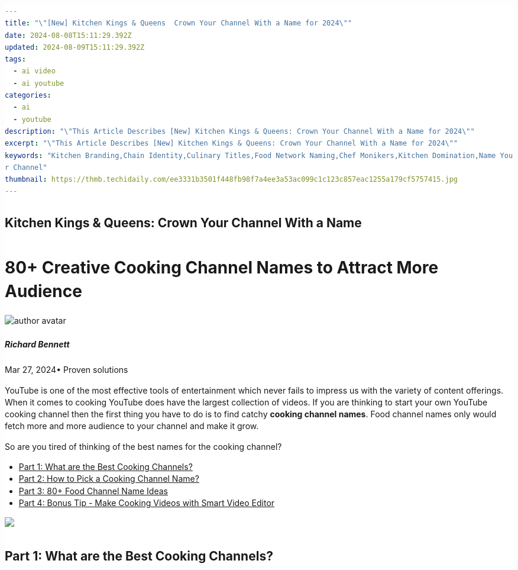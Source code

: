 ```yaml
---
title: "\"[New] Kitchen Kings & Queens  Crown Your Channel With a Name for 2024\""
date: 2024-08-08T15:11:29.392Z
updated: 2024-08-09T15:11:29.392Z
tags:
  - ai video
  - ai youtube
categories:
  - ai
  - youtube
description: "\"This Article Describes [New] Kitchen Kings & Queens: Crown Your Channel With a Name for 2024\""
excerpt: "\"This Article Describes [New] Kitchen Kings & Queens: Crown Your Channel With a Name for 2024\""
keywords: "Kitchen Branding,Chain Identity,Culinary Titles,Food Network Naming,Chef Monikers,Kitchen Domination,Name Your Channel"
thumbnail: https://thmb.techidaily.com/ee3331b3501f448fb98f7a4ee3a53ac099c1c123c857eac1255a179cf5757415.jpg
---
```


## Kitchen Kings & Queens: Crown Your Channel With a Name

# 80+ Creative Cooking Channel Names to Attract More Audience

![author avatar](https://images.wondershare.com/filmora/article-images/richard-bennett.jpg)

##### Richard Bennett

 Mar 27, 2024• Proven solutions

YouTube is one of the most effective tools of entertainment which never fails to impress us with the variety of content offerings. When it comes to cooking YouTube does have the largest collection of videos. If you are thinking to start your own YouTube cooking channel then the first thing you have to do is to find catchy **cooking channel names**. Food channel names only would fetch more and more audience to your channel and make it grow.

So are you tired of thinking of the best names for the cooking channel?

* [Part 1: What are the Best Cooking Channels?](#part1)
* [Part 2: How to Pick a Cooking Channel Name?](#part2)
* [Part 3: 80+ Food Channel Name Ideas](#part3)
* [Part 4: Bonus Tip - Make Cooking Videos with Smart Video Editor](#part4)


<a href="https://secure.2checkout.com/order/checkout.php?PRODS=37100474&QTY=1&AFFILIATE=108875&CART=1"><img src="https://awario.com/images/pages/index/img-leads-1280@1x.avif" border="0"></a>

## Part 1: What are the Best Cooking Channels?
